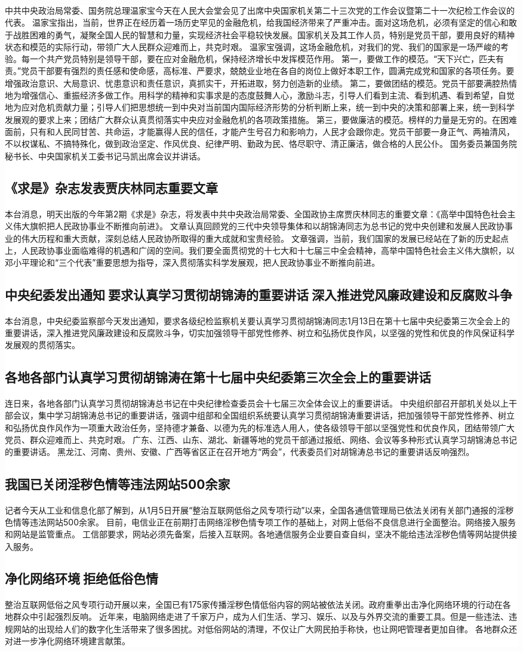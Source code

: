 
中共中央政治局常委、国务院总理温家宝今天在人民大会堂会见了出席中央国家机关第二十三次党的工作会议暨第二十一次纪检工作会议的代表。
温家宝指出，当前，世界正在经历着一场历史罕见的金融危机，给我国经济带来了严重冲击。面对这场危机，必须有坚定的信心和敢于战胜困难的勇气，凝聚全国人民的智慧和力量，实现经济社会平稳较快发展。国家机关及其工作人员，特别是党员干部，要用良好的精神状态和模范的实际行动，带领广大人民群众迎难而上，共克时艰。
温家宝强调，这场金融危机，对我们的党、我们的国家是一场严峻的考验。每一个共产党员特别是领导干部，要在应对金融危机，保持经济增长中发挥模范作用。
第一，要做工作的模范。“天下兴亡，匹夫有责。”党员干部要有强烈的责任感和使命感，高标准、严要求，兢兢业业地在各自的岗位上做好本职工作，圆满完成党和国家的各项任务。要增强政治意识、大局意识、忧患意识和责任意识，真抓实干，开拓进取，努力创造新的业绩。
第二，要做团结的模范。党员干部要满腔热情地为增强信心、重振经济多做工作。用科学的精神和实事求是的态度鼓舞人心，激励斗志，引导人们看到主流、看到机遇、看到希望，自觉地为应对危机贡献力量；引导人们把思想统一到中央对当前国内国际经济形势的分析判断上来，统一到中央的决策和部署上来，统一到科学发展观的要求上来；团结广大群众认真贯彻落实中央应对金融危机的各项政策措施。
第三，要做廉洁的模范。榜样的力量是无穷的。在困难面前，只有和人民同甘苦、共命运，才能赢得人民的信任，才能产生号召力和影响力，人民才会跟你走。党员干部要一身正气、两袖清风，不以权谋私、不搞特殊化，做到政治坚定、作风优良、纪律严明、勤政为民、恪尽职守、清正廉洁，做合格的人民公仆。
国务委员兼国务院秘书长、中央国家机关工委书记马凯出席会议并讲话。


## 《求是》杂志发表贾庆林同志重要文章


本台消息，明天出版的今年第2期《求是》杂志，将发表中共中央政治局常委、全国政协主席贾庆林同志的重要文章：《高举中国特色社会主义伟大旗帜把人民政协事业不断推向前进》。
文章认真回顾党的三代中央领导集体和以胡锦涛同志为总书记的党中央创建和发展人民政协事业的伟大历程和重大贡献，深刻总结人民政协所取得的重大成就和宝贵经验。
文章强调，当前，我们国家的发展已经站在了新的历史起点上，人民政协事业面临难得的机遇和广阔的空间。我们要全面贯彻党的十七大和十七届三中全会精神，高举中国特色社会主义伟大旗帜，以邓小平理论和“三个代表”重要思想为指导，深入贯彻落实科学发展观，把人民政协事业不断推向前进。


## 中央纪委发出通知 要求认真学习贯彻胡锦涛的重要讲话 深入推进党风廉政建设和反腐败斗争


本台消息，中央纪委监察部今天发出通知，要求各级纪检监察机关要认真学习贯彻胡锦涛同志1月13日在第十七届中央纪委第三次全会上的重要讲话，深入推进党风廉政建设和反腐败斗争，切实加强领导干部党性修养、树立和弘扬优良作风，以坚强的党性和优良的作风保证科学发展观的贯彻落实。


## 各地各部门认真学习贯彻胡锦涛在第十七届中央纪委第三次全会上的重要讲话


连日来，各地各部门认真学习贯彻胡锦涛总书记在中央纪律检查委员会十七届三次全体会议上的重要讲话。 
中央组织部召开部机关处以上干部会议，集中学习胡锦涛总书记的重要讲话，强调中组部和全国组织系统要认真学习贯彻胡锦涛重要讲话，把加强领导干部党性修养、树立和弘扬优良作风作为一项重大政治任务，坚持德才兼备、以德为先的标准选人用人，使各级领导干部以坚强党性和优良作风，团结带领广大党员、群众迎难而上、共克时艰。
广东、江西、山东、湖北、新疆等地的党员干部通过报纸、网络、会议等多种形式认真学习胡锦涛总书记的重要讲话。
黑龙江、河南、贵州、安徽、广西等省区正在召开地方“两会”，代表委员们对胡锦涛总书记的重要讲话反响强烈。


## 我国已关闭淫秽色情等违法网站500余家


记者今天从工业和信息化部了解到，从1月5日开展“整治互联网低俗之风专项行动”以来，全国各通信管理局已依法关闭有关部门通报的淫秽色情等违法网站500余家。
目前，电信业正在前期打击网络淫秽色情专项工作的基础上，对网上低俗不良信息进行全面整治。网络接入服务和网站是监管重点。
工信部要求，网站必须先备案，后接入互联网。各地通信服务企业要自查自纠，坚决不能给违法淫秽色情等网站提供接入服务。


## 净化网络环境 拒绝低俗色情


整治互联网低俗之风专项行动开展以来，全国已有175家传播淫秽色情低俗内容的网站被依法关闭。政府重拳出击净化网络环境的行动在各地群众中引起强烈反响。
近年来，电脑网络走进了千家万户，成为人们生活、学习、娱乐、以及与外界交流的重要工具。但是一些违法、违规网站的出现给人们的数字化生活带来了很多困扰。对低俗网站的清理，不仅让广大网民拍手称快，也让网吧管理者更加自律。
各地群众还对进一步净化网络环境建言献策。
